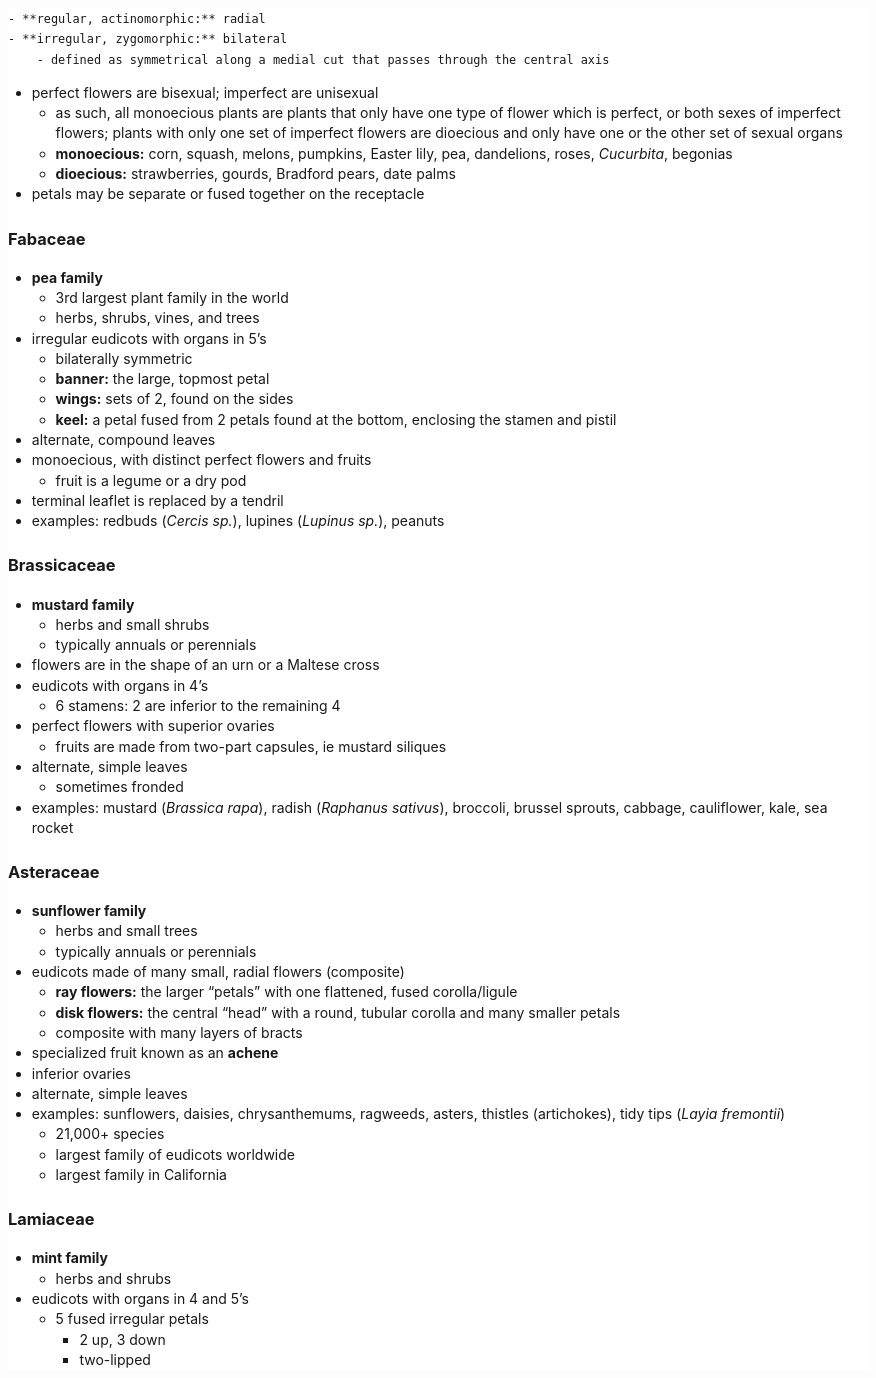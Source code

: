 	- **regular, actinomorphic:** radial
	- **irregular, zygomorphic:** bilateral
		- defined as symmetrical along a medial cut that passes through the central axis
- perfect flowers are bisexual; imperfect are unisexual
	- as such, all monoecious plants are plants that only have one type of flower which is perfect, or both sexes of imperfect flowers; plants with only one set of imperfect flowers are dioecious and only have one or the other set of sexual organs
	- **monoecious:** corn, squash, melons, pumpkins, Easter lily, pea, dandelions, roses, *Cucurbita*, begonias
	- **dioecious:** strawberries, gourds, Bradford pears, date palms
- petals may be separate or fused together on the receptacle
### Fabaceae
- **pea family**
	- 3rd largest plant family in the world
	- herbs, shrubs, vines, and trees
- irregular eudicots with organs in 5’s
	- bilaterally symmetric
	- **banner:** the large, topmost petal
	- **wings:** sets of 2, found on the sides
	- **keel:** a petal fused from 2 petals found at the bottom, enclosing the stamen and pistil
- alternate, compound leaves
- monoecious, with distinct perfect flowers and fruits
	- fruit is a legume or a dry pod
- terminal leaflet is replaced by a tendril
- examples: redbuds (*Cercis sp.*), lupines (*Lupinus sp.*), peanuts
### Brassicaceae
- **mustard family**
	- herbs and small shrubs
	- typically annuals or perennials
- flowers are in the shape of an urn or a Maltese cross
- eudicots with organs in 4’s
	- 6 stamens: 2 are inferior to the remaining 4
- perfect flowers with superior ovaries
	- fruits are made from two-part capsules, ie mustard siliques
- alternate, simple leaves
	- sometimes fronded
- examples: mustard (*Brassica rapa*), radish (*Raphanus sativus*), broccoli, brussel sprouts, cabbage, cauliflower, kale, sea rocket
### Asteraceae
- **sunflower family**
	- herbs and small trees
	- typically annuals or perennials
- eudicots made of many small, radial flowers (composite)
	- **ray flowers:** the larger “petals” with one flattened, fused corolla/ligule
	- **disk flowers:** the central “head” with a round, tubular corolla and many smaller petals
	- composite with many layers of bracts
- specialized fruit known as an **achene**
- inferior ovaries
- alternate, simple leaves
- examples: sunflowers, daisies, chrysanthemums, ragweeds, asters, thistles (artichokes), tidy tips (*Layia fremontii*)
	- 21,000+ species
	- largest family of eudicots worldwide
	- largest family in California
### Lamiaceae
- **mint family**
	- herbs and shrubs
- eudicots with organs in 4 and 5’s
	- 5 fused irregular petals
		- 2 up, 3 down
		- two-lipped
